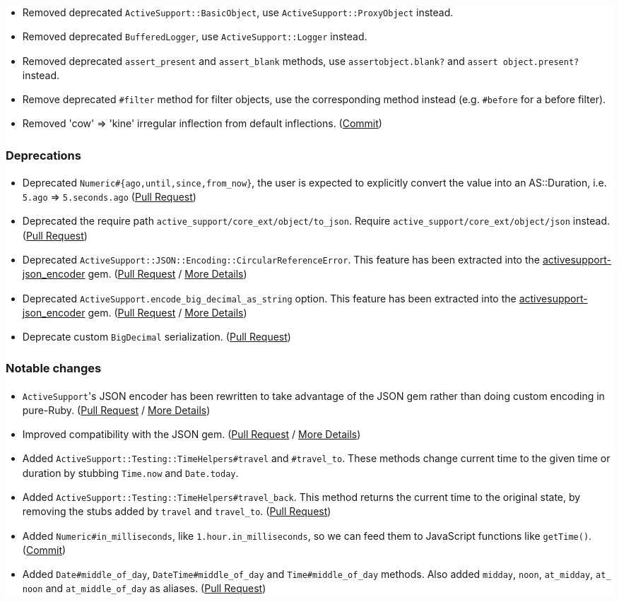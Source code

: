 * Removed deprecated `ActiveSupport::BasicObject`, use `ActiveSupport::ProxyObject` instead.

* Removed deprecated `BufferedLogger`, use `ActiveSupport::Logger` instead.

* Removed deprecated `assert_present` and `assert_blank` methods, use `assertobject.blank?` and `assert object.present?` instead.

* Remove deprecated `#filter` method for filter objects, use the corresponding method instead (e.g. `#before` for a before filter).

* Removed 'cow' => 'kine' irregular inflection from default inflections. ([Commit](https://github.com/rails/rails/commit/c300dca9963bda78b8f358dbcb59cabcdc5e1dc9))

### Deprecations

* Deprecated `Numeric#{ago,until,since,from_now}`, the user is expected to explicitly convert the value into an AS::Duration, i.e. `5.ago` => `5.seconds.ago` ([Pull Request](https://github.com/rails/rails/pull/12389))

* Deprecated the require path `active_support/core_ext/object/to_json`. Require `active_support/core_ext/object/json` instead. ([Pull Request](https://github.com/rails/rails/pull/12203))

* Deprecated `ActiveSupport::JSON::Encoding::CircularReferenceError`. This feature has been extracted into the [activesupport-json_encoder](https://github.com/rails/activesupport-json_encoder) gem. ([Pull Request](https://github.com/rails/rails/pull/12785) / [More Details](upgrading_ruby_on_rails.html#changes-in-json-handling))

* Deprecated `ActiveSupport.encode_big_decimal_as_string` option. This feature has been extracted into the [activesupport-json_encoder](https://github.com/rails/activesupport-json_encoder) gem. ([Pull Request](https://github.com/rails/rails/pull/13060) / [More Details](upgrading_ruby_on_rails.html#changes-in-json-handling))

* Deprecate custom `BigDecimal` serialization. ([Pull Request](https://github.com/rails/rails/pull/13911))

### Notable changes

* `ActiveSupport`'s JSON encoder has been rewritten to take advantage of the JSON gem rather than doing custom encoding in pure-Ruby. ([Pull Request](https://github.com/rails/rails/pull/12183) / [More Details](upgrading_ruby_on_rails.html#changes-in-json-handling))

* Improved compatibility with the JSON gem. ([Pull Request](https://github.com/rails/rails/pull/12862) / [More Details](upgrading_ruby_on_rails.html#changes-in-json-handling))

* Added `ActiveSupport::Testing::TimeHelpers#travel` and `#travel_to`. These methods change current time to the given time or duration by stubbing `Time.now` and `Date.today`.

* Added `ActiveSupport::Testing::TimeHelpers#travel_back`. This method returns the current time to the original state, by removing the stubs added by `travel` and `travel_to`. ([Pull Request](https://github.com/rails/rails/pull/13884))

* Added `Numeric#in_milliseconds`, like `1.hour.in_milliseconds`, so we can feed them to JavaScript functions like `getTime()`. ([Commit](https://github.com/rails/rails/commit/423249504a2b468d7a273cbe6accf4f21cb0e643))

* Added `Date#middle_of_day`, `DateTime#middle_of_day` and `Time#middle_of_day` methods. Also added `midday`, `noon`, `at_midday`, `at_noon` and `at_middle_of_day` as aliases. ([Pull Request](https://github.com/rails/rails/pull/10879))
